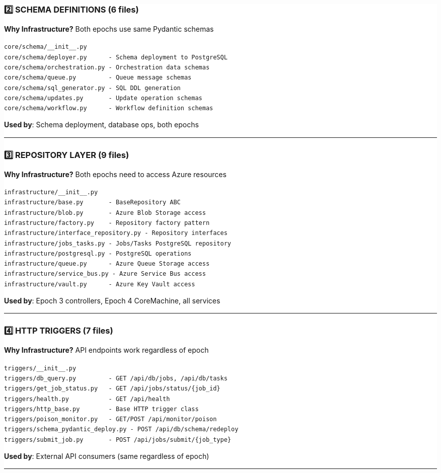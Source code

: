 
### 2️⃣ SCHEMA DEFINITIONS (6 files)

**Why Infrastructure?** Both epochs use same Pydantic schemas

```
core/schema/__init__.py
core/schema/deployer.py      - Schema deployment to PostgreSQL
core/schema/orchestration.py - Orchestration data schemas
core/schema/queue.py         - Queue message schemas
core/schema/sql_generator.py - SQL DDL generation
core/schema/updates.py       - Update operation schemas
core/schema/workflow.py      - Workflow definition schemas
```
**Used by**: Schema deployment, database ops, both epochs

---

### 3️⃣ REPOSITORY LAYER (9 files)

**Why Infrastructure?** Both epochs need to access Azure resources

```
infrastructure/__init__.py
infrastructure/base.py       - BaseRepository ABC
infrastructure/blob.py       - Azure Blob Storage access
infrastructure/factory.py    - Repository factory pattern
infrastructure/interface_repository.py - Repository interfaces
infrastructure/jobs_tasks.py - Jobs/Tasks PostgreSQL repository
infrastructure/postgresql.py - PostgreSQL operations
infrastructure/queue.py      - Azure Queue Storage access
infrastructure/service_bus.py - Azure Service Bus access
infrastructure/vault.py      - Azure Key Vault access
```
**Used by**: Epoch 3 controllers, Epoch 4 CoreMachine, all services

---

### 4️⃣ HTTP TRIGGERS (7 files)

**Why Infrastructure?** API endpoints work regardless of epoch

```
triggers/__init__.py
triggers/db_query.py         - GET /api/db/jobs, /api/db/tasks
triggers/get_job_status.py   - GET /api/jobs/status/{job_id}
triggers/health.py           - GET /api/health
triggers/http_base.py        - Base HTTP trigger class
triggers/poison_monitor.py   - GET/POST /api/monitor/poison
triggers/schema_pydantic_deploy.py - POST /api/db/schema/redeploy
triggers/submit_job.py       - POST /api/jobs/submit/{job_type}
```
**Used by**: External API consumers (same regardless of epoch)

---

